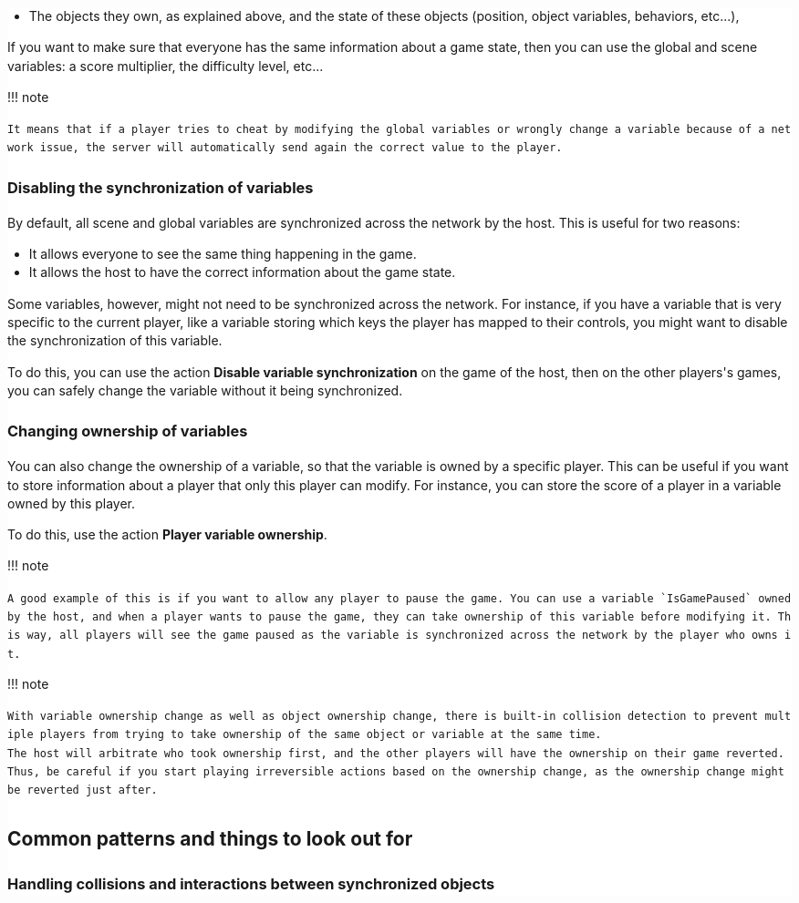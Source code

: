 - The objects they own, as explained above, and the state of these objects (position, object variables, behaviors, etc...),

If you want to make sure that everyone has the same information about a game state, then you can use the global and scene variables: a score multiplier, the difficulty level, etc...

!!! note

    It means that if a player tries to cheat by modifying the global variables or wrongly change a variable because of a network issue, the server will automatically send again the correct value to the player.

### Disabling the synchronization of variables

By default, all scene and global variables are synchronized across the network by the host. This is useful for two reasons:

- It allows everyone to see the same thing happening in the game.
- It allows the host to have the correct information about the game state.

Some variables, however, might not need to be synchronized across the network. For instance, if you have a variable that is very specific to the current player, like a variable storing which keys the player has mapped to their controls, you might want to disable the synchronization of this variable.

To do this, you can use the action **Disable variable synchronization** on the game of the host, then on the other players's games, you can safely change the variable without it being synchronized.

### Changing ownership of variables

You can also change the ownership of a variable, so that the variable is owned by a specific player. This can be useful if you want to store information about a player that only this player can modify. For instance, you can store the score of a player in a variable owned by this player.

To do this, use the action **Player variable ownership**.

!!! note

    A good example of this is if you want to allow any player to pause the game. You can use a variable `IsGamePaused` owned by the host, and when a player wants to pause the game, they can take ownership of this variable before modifying it. This way, all players will see the game paused as the variable is synchronized across the network by the player who owns it.

!!! note

    With variable ownership change as well as object ownership change, there is built-in collision detection to prevent multiple players from trying to take ownership of the same object or variable at the same time.
    The host will arbitrate who took ownership first, and the other players will have the ownership on their game reverted.
    Thus, be careful if you start playing irreversible actions based on the ownership change, as the ownership change might be reverted just after.

## Common patterns and things to look out for

### Handling collisions and interactions between synchronized objects
